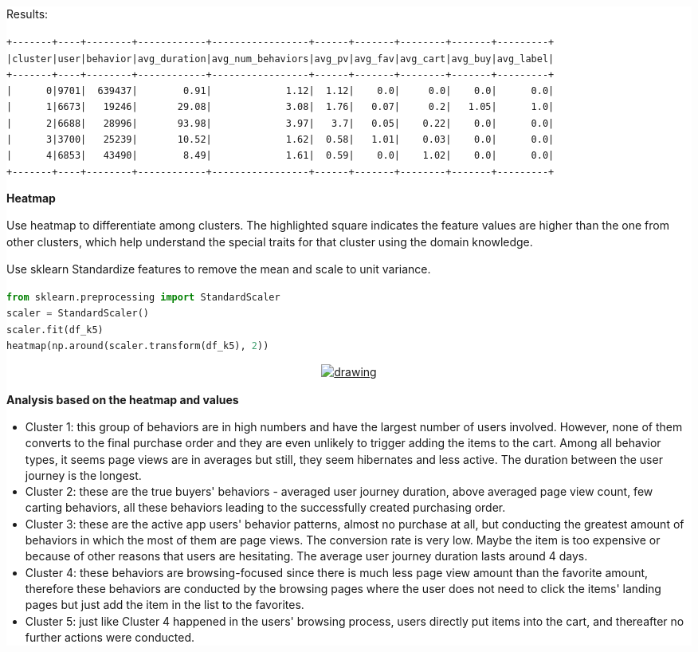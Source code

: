 Results:

```
+-------+----+--------+------------+-----------------+------+-------+--------+-------+---------+
|cluster|user|behavior|avg_duration|avg_num_behaviors|avg_pv|avg_fav|avg_cart|avg_buy|avg_label|
+-------+----+--------+------------+-----------------+------+-------+--------+-------+---------+
|      0|9701|  639437|        0.91|             1.12|  1.12|    0.0|     0.0|    0.0|      0.0|
|      1|6673|   19246|       29.08|             3.08|  1.76|   0.07|     0.2|   1.05|      1.0|
|      2|6688|   28996|       93.98|             3.97|   3.7|   0.05|    0.22|    0.0|      0.0|
|      3|3700|   25239|       10.52|             1.62|  0.58|   1.01|    0.03|    0.0|      0.0|
|      4|6853|   43490|        8.49|             1.61|  0.59|    0.0|    1.02|    0.0|      0.0|
+-------+----+--------+------------+-----------------+------+-------+--------+-------+---------+

```

**Heatmap**

Use heatmap to differentiate among clusters. The highlighted square indicates the feature values are higher than the one from other clusters, which help understand the special traits for that cluster using the domain knowledge.

Use sklearn Standardize features to remove the mean and scale to unit variance.

```py
from sklearn.preprocessing import StandardScaler
scaler = StandardScaler()
scaler.fit(df_k5)
heatmap(np.around(scaler.transform(df_k5), 2))
```

<div style="text-align: center;">
    <a href ="{{site.url}}/assets/2021-05-21-Taobao_Behavior_Analysis_Model_4/heatmap_clustering.png">
   <img src="{{site.url}}/assets/2021-05-21-Taobao_Behavior_Analysis_Model_4/heatmap_clustering.png" alt="drawing" style="width: 50%;"/>
   </a>
   
</div>

**Analysis based on the heatmap and values**

- Cluster 1: this group of behaviors are in high numbers and have the largest number of users involved. However, none of them converts to the final purchase order and they are even unlikely to trigger adding the items to the cart. Among all behavior types, it seems page views are in averages but still, they seem hibernates and less active. The duration between the user journey is the longest.
- Cluster 2: these are the true buyers' behaviors - averaged user journey duration, above averaged page view count, few carting behaviors, all these behaviors leading to the successfully created purchasing order.
- Cluster 3: these are the active app users' behavior patterns, almost no purchase at all, but conducting the greatest amount of behaviors in which the most of them are page views. The conversion rate is very low. Maybe the item is too expensive or because of other reasons that users are hesitating. The average user journey duration lasts around 4 days.
- Cluster 4: these behaviors are browsing-focused since there is much less page view amount than the favorite amount, therefore these behaviors are conducted by the browsing pages where the user does not need to click the items' landing pages but just add the item in the list to the favorites. 
- Cluster 5: just like Cluster 4 happened in the users' browsing process, users directly put items into the cart, and thereafter no further actions were conducted.
